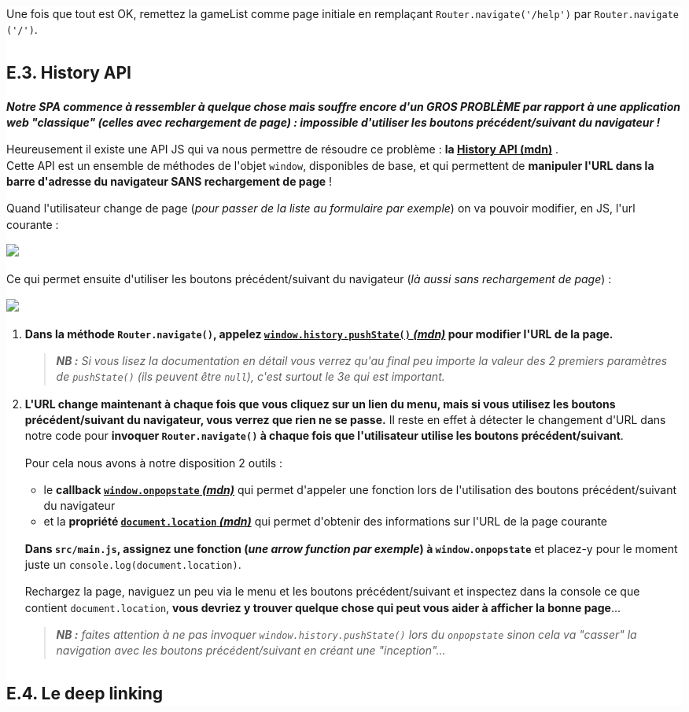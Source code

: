 Une fois que tout est OK, remettez la gameList comme page initiale en remplaçant `Router.navigate('/help')` par `Router.navigate('/')`.


## E.3. History API

_**Notre SPA commence à ressembler à quelque chose mais souffre encore d'un GROS PROBLÈME par rapport à une application web "classique" (celles avec rechargement de page) : impossible d'utiliser les boutons précédent/suivant du navigateur !**_

Heureusement il existe une API JS qui va nous permettre de résoudre ce problème : **la [History API (mdn)](https://developer.mozilla.org/fr/docs/Web/Guide/DOM/Manipuler_historique_du_navigateur)** .\
Cette API est un ensemble de méthodes de l'objet `window`, disponibles de base, et qui permettent de **manipuler l'URL dans la barre d'adresse du navigateur SANS rechargement de page** !

Quand l'utilisateur change de page (_pour passer de la liste au formulaire par exemple_) on va pouvoir modifier, en JS, l'url courante :

<img src="images/readme/changement-url.gif" />

Ce qui permet ensuite d'utiliser les boutons précédent/suivant du navigateur (_là aussi sans rechargement de page_) :

<img src="images/readme/boutons-prev-next.gif" />

1. **Dans la méthode `Router.navigate()`, appelez [`window.history.pushState()` _(mdn)_](https://developer.mozilla.org/en-US/docs/Web/API/History/pushState) pour modifier l'URL de la page.**

	> _**NB :** Si vous lisez la documentation en détail vous verrez qu'au final peu importe la valeur des 2 premiers paramètres de `pushState()` (ils peuvent être `null`), c'est surtout le 3e qui est important._

2. **L'URL change maintenant à chaque fois que vous cliquez sur un lien du menu, mais si vous utilisez les boutons précédent/suivant du navigateur, vous verrez que rien ne se passe.** Il reste en effet à détecter le changement d'URL dans notre code pour **invoquer `Router.navigate()` à chaque fois que l'utilisateur utilise les boutons précédent/suivant**.

	Pour cela nous avons à notre disposition 2 outils :
	- le **callback [`window.onpopstate` _(mdn)_](https://developer.mozilla.org/fr/docs/Web/API/WindowEventHandlers/onpopstate)** qui permet d'appeler une fonction lors de l'utilisation des boutons précédent/suivant du navigateur
	- et la **propriété [`document.location` _(mdn)_](https://developer.mozilla.org/fr/docs/Web/API/Document/location)** qui permet d'obtenir des informations sur l'URL de la page courante

	**Dans `src/main.js`, assignez une fonction (_une arrow function par exemple_) à `window.onpopstate`** et placez-y pour le moment juste un `console.log(document.location)`.

	Rechargez la page, naviguez un peu via le menu et les boutons précédent/suivant et inspectez dans la console ce que contient `document.location`, **vous devriez y trouver quelque chose qui peut vous aider à afficher la bonne page**...

	> _**NB :** faites attention à ne pas invoquer `window.history.pushState()` lors du `onpopstate` sinon cela va "casser" la navigation avec les boutons précédent/suivant en créant une "inception"..._


## E.4. Le deep linking
